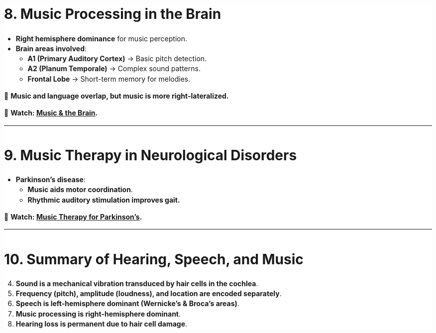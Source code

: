 # **8. Music Processing in the Brain**
- **Right hemisphere dominance** for music perception.
- **Brain areas involved**:
  - **A1 (Primary Auditory Cortex)** → Basic pitch detection.
  - **A2 (Planum Temporale)** → Complex sound patterns.
  - **Frontal Lobe** → Short-term memory for melodies.

📌 **Music and language overlap, but music is more right-lateralized.**

📌 **Watch: [Music & the Brain](https://www.youtube.com/watch?v=UAgi2mHRBao).**

---
# **9. Music Therapy in Neurological Disorders**
- **Parkinson’s disease**:
  - **Music aids motor coordination**.
  - **Rhythmic auditory stimulation improves gait.**

📌 **Watch: [Music Therapy for Parkinson’s](https://www.youtube.com/watch?v=uDjQ7lKmH3s).**

---
# **10. Summary of Hearing, Speech, and Music**
4. **Sound is a mechanical vibration transduced by hair cells in the cochlea**.
5. **Frequency (pitch), amplitude (loudness), and location are encoded separately**.
6. **Speech is left-hemisphere dominant (Wernicke’s & Broca’s areas)**.
7. **Music processing is right-hemisphere dominant**.
8. **Hearing loss is permanent due to hair cell damage**.